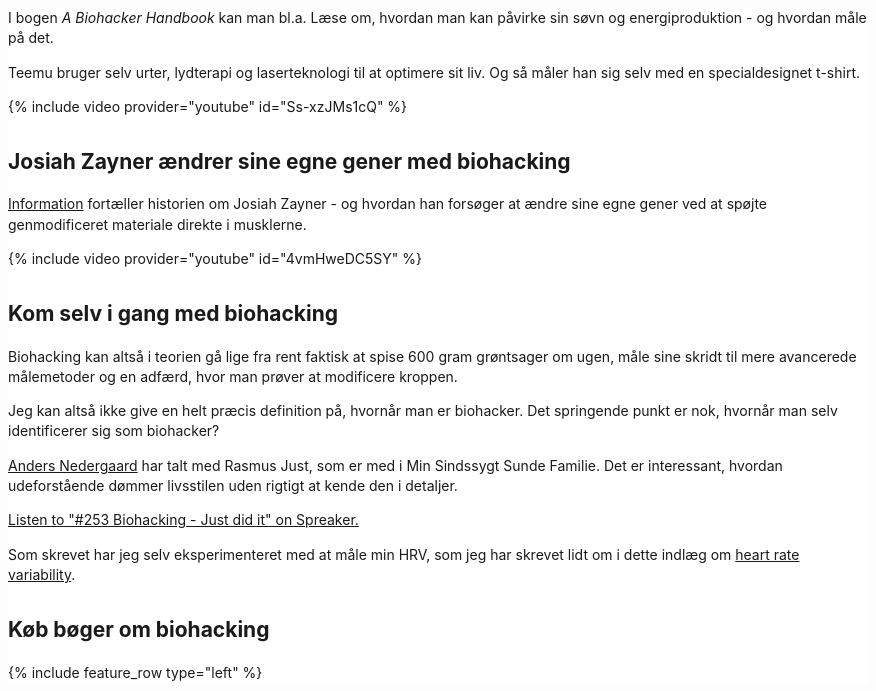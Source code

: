 I bogen _A Biohacker Handbook_ kan man bl.a. Læse om, hvordan man kan påvirke sin søvn og energiproduktion - og hvordan måle på det.

Teemu bruger selv urter, lydterapi og laserteknologi til at optimere sit liv. Og så måler han sig selv med en specialdesignet t-shirt.

{% include video provider="youtube" id="Ss-xzJMs1cQ" %}

## Josiah Zayner ændrer sine egne gener med biohacking

[Information](https://www.information.dk/udland/2018/01/biohacker-hjaelpe-mennesker-genmodificere) fortæller historien om Josiah Zayner - og hvordan han forsøger at ændre sine egne gener ved at spøjte genmodificeret materiale direkte i musklerne.

{% include video provider="youtube" id="4vmHweDC5SY" %}

## Kom selv i gang med biohacking

Biohacking kan altså i teorien gå lige fra rent faktisk at spise 600 gram grøntsager om ugen, måle sine skridt til mere avancerede målemetoder og en adfærd, hvor man prøver at modificere kroppen.

Jeg kan altså ikke give en helt præcis definition på, hvornår man er biohacker. Det springende punkt er nok, hvornår man selv identificerer sig som biohacker?

[Anders Nedergaard](https://andersnedergaard.dk/fitness-mk/fitness-m-k-253/) har talt med Rasmus Just, som er med i Min Sindssygt Sunde Familie. Det er interessant, hvordan udeforstående dømmer livsstilen uden rigtigt at kende den i detaljer.

<a class="spreaker-player" href="https://www.spreaker.com/user/anders_nedergaard/253-biohacking" data-resource="episode_id=29721297" data-theme="light" data-autoplay="false" data-playlist="false" data-cover="https://d3wo5wojvuv7l.cloudfront.net/images.spreaker.com/original/d5e15be562fee05af164e9c2803d11fb.jpg" data-width="100%" data-height="400px">Listen to "#253 Biohacking - Just did it" on Spreaker.</a><script async src="https://widget.spreaker.com/widgets.js"></script>

Som skrevet har jeg selv eksperimenteret med at måle min HRV, som jeg har skrevet lidt om i dette indlæg om [heart rate variability](/hrv/).

## Køb bøger om biohacking

{% include feature_row type="left" %}
